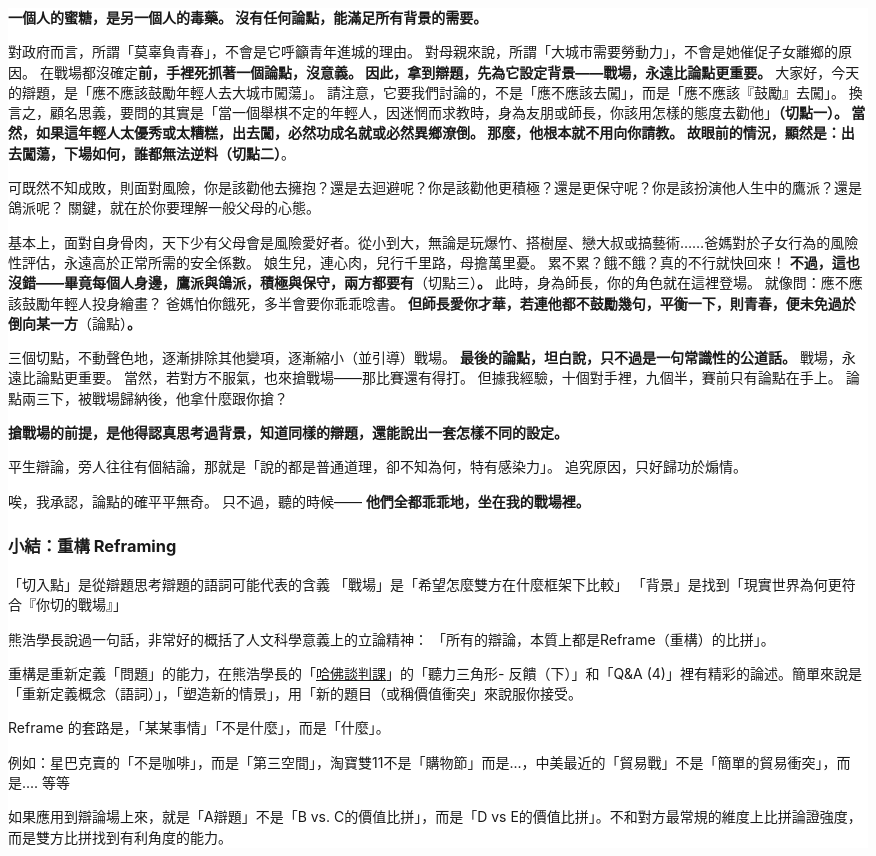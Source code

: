 **一個人的蜜糖，是另一個人的毒藥。
沒有任何論點，能滿足所有背景的需要。** 

對政府而言，所謂「莫辜負青春」，不會是它呼籲青年進城的理由。
 對母親來說，所謂「大城市需要勞動力」，不會是她催促子女離鄉的原因。 
在戰場都沒確定**前，手裡死抓著一個論點，沒意義。
因此，拿到辯題，先為它設定背景——戰場，永遠比論點更重要。**
 大家好，今天的辯題，是「應不應該鼓勵年輕人去大城市闖蕩」。 
請注意，它要我們討論的，不是「應不應該去闖」，而是「應不應該『鼓勵』去闖」。 
換言之，顧名思義，要問的其實是「當一個舉棋不定的年輕人，因迷惘而求教時，身為友朋或師長，你該用怎樣的態度去勸他」**（切點一）。 
當然，如果這年輕人太優秀或太糟糕，出去闖，必然功成名就或必然異鄉潦倒。 
那麼，他根本就不用向你請教。 
故眼前的情況，顯然是：出去闖蕩，下場如何，誰都無法逆料（切點二）**。

可既然不知成敗，則面對風險，你是該勸他去擁抱？還是去迴避呢？你是該勸他更積極？還是更保守呢？你是該扮演他人生中的鷹派？還是鴿派呢？ 
關鍵，就在於你要理解一般父母的心態。 

基本上，面對自身骨肉，天下少有父母會是風險愛好者。從小到大，無論是玩爆竹、搭樹屋、戀大叔或搞藝術……爸媽對於子女行為的風險性評估，永遠高於正常所需的安全係數。 
娘生兒，連心肉，兒行千里路，母擔萬里憂。 
累不累？餓不餓？真的不行就快回來！
**不過，這也沒錯——畢竟每個人身邊，鷹派與鴿派，積極與保守，兩方都要有**（切點三）**。** 
此時，身為師長，你的角色就在這裡登場。 
就像問：應不應該鼓勵年輕人投身繪畫？ 
爸媽怕你餓死，多半會要你乖乖唸書。 
**但師長愛你才華，若連他都不鼓勵幾句，平衡一下，則青春，便未免過於倒向某一方**（論點）**。**

三個切點，不動聲色地，逐漸排除其他變項，逐漸縮小（並引導）戰場。 
**最後的論點，坦白說，只不過是一句常識性的公道話。** 
戰場，永遠比論點更重要。 
當然，若對方不服氣，也來搶戰場——那比賽還有得打。 
但據我經驗，十個對手裡，九個半，賽前只有論點在手上。 論點兩三下，被戰場歸納後，他拿什麼跟你搶？ 

**搶戰場的前提，是他得認真思考過背景，知道同樣的辯題，還能說出一套怎樣不同的設定。**

平生辯論，旁人往往有個結論，那就是「說的都是普通道理，卻不知為何，特有感染力」。 
追究原因，只好歸功於煽情。 

唉，我承認，論點的確平平無奇。 只不過，聽的時候—— **他們全都乖乖地，坐在我的戰場裡。**

### 小結：重構 Reframing

「切入點」是從辯題思考辯題的語詞可能代表的含義
「戰場」是「希望怎麼雙方在什麼框架下比較」
「背景」是找到「現實世界為何更符合『你切的戰場』」

熊浩學長說過一句話，非常好的概括了人文科學意義上的立論精神：
「所有的辯論，本質上都是Reframe（重構）的比拼」。

重構是重新定義「問題」的能力，在熊浩學長的「[哈佛談判課](https://www.ximalaya.com/jiaoyu/7951020/)」的「聽力三角形- 反饋（下）」和「Q&A (4)」裡有精彩的論述。簡單來說是「重新定義概念（語詞）」，「塑造新的情景」，用「新的題目（或稱價值衝突」來說服你接受。

Reframe 的套路是，「某某事情」「不是什麼」，而是「什麼」。

例如：星巴克賣的「不是咖啡」，而是「第三空間」，淘寶雙11不是「購物節」而是...，中美最近的「貿易戰」不是「簡單的貿易衝突」，而是.... 等等

如果應用到辯論場上來，就是「A辯題」不是「B vs. C的價值比拼」，而是「D vs E的價值比拼」。不和對方最常規的維度上比拼論證強度，而是雙方比拼找到有利角度的能力。

